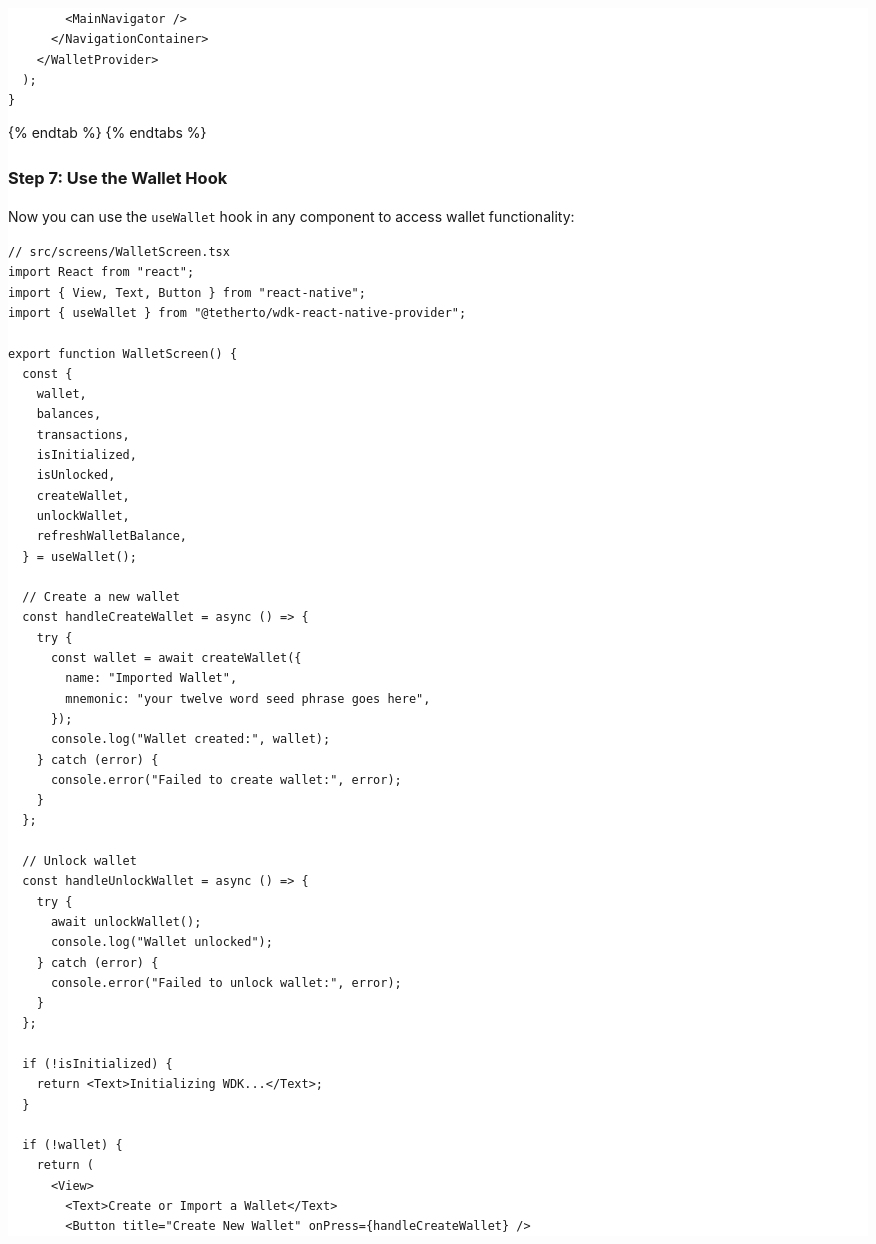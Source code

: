 ```tsx
        <MainNavigator />
      </NavigationContainer>
    </WalletProvider>
  );
}
```

{% endtab %}
{% endtabs %}

### Step 7: Use the Wallet Hook

Now you can use the `useWallet` hook in any component to access wallet functionality:

```tsx
// src/screens/WalletScreen.tsx
import React from "react";
import { View, Text, Button } from "react-native";
import { useWallet } from "@tetherto/wdk-react-native-provider";

export function WalletScreen() {
  const {
    wallet,
    balances,
    transactions,
    isInitialized,
    isUnlocked,
    createWallet,
    unlockWallet,
    refreshWalletBalance,
  } = useWallet();

  // Create a new wallet
  const handleCreateWallet = async () => {
    try {
      const wallet = await createWallet({
        name: "Imported Wallet",
        mnemonic: "your twelve word seed phrase goes here",
      });
      console.log("Wallet created:", wallet);
    } catch (error) {
      console.error("Failed to create wallet:", error);
    }
  };

  // Unlock wallet
  const handleUnlockWallet = async () => {
    try {
      await unlockWallet();
      console.log("Wallet unlocked");
    } catch (error) {
      console.error("Failed to unlock wallet:", error);
    }
  };

  if (!isInitialized) {
    return <Text>Initializing WDK...</Text>;
  }

  if (!wallet) {
    return (
      <View>
        <Text>Create or Import a Wallet</Text>
        <Button title="Create New Wallet" onPress={handleCreateWallet} />
```